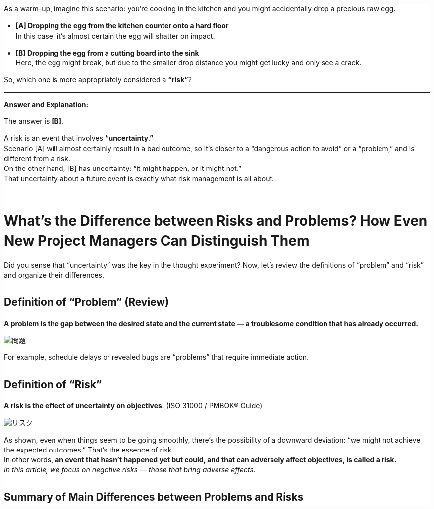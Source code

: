 As a warm-up, imagine this scenario: you’re cooking in the kitchen and you might accidentally drop a precious raw egg.

* **[A] Dropping the egg from the kitchen counter onto a hard floor**  
  In this case, it’s almost certain the egg will shatter on impact.

* **[B] Dropping the egg from a cutting board into the sink**  
  Here, the egg might break, but due to the smaller drop distance you might get lucky and only see a crack.

So, which one is more appropriately considered a **“risk”**?

---
**Answer and Explanation:**

The answer is **[B]**.

A risk is an event that involves **“uncertainty.”**  
Scenario [A] will almost certainly result in a bad outcome, so it’s closer to a “dangerous action to avoid” or a “problem,” and is different from a risk.  
On the other hand, [B] has uncertainty: “it might happen, or it might not.”  
That uncertainty about a future event is exactly what risk management is all about.

---

# What’s the Difference between Risks and Problems? How Even New Project Managers Can Distinguish Them

Did you sense that “uncertainty” was the key in the thought experiment? Now, let’s review the definitions of “problem” and “risk” and organize their differences.

## Definition of “Problem” (Review)

**A problem is the gap between the desired state and the current state — a troublesome condition that has already occurred.**

![問題](/img/pm/risk_management_problem.png)

For example, schedule delays or revealed bugs are “problems” that require immediate action.

## Definition of “Risk”

**A risk is the effect of uncertainty on objectives.** (ISO 31000 / PMBOK® Guide)

![リスク](/img/pm/risk_management_risk.png)

As shown, even when things seem to be going smoothly, there’s the possibility of a downward deviation: “we might not achieve the expected outcomes.” That’s the essence of risk.  
In other words, **an event that hasn’t happened yet but could, and that can adversely affect objectives, is called a risk.**  
*In this article, we focus on negative risks — those that bring adverse effects.*

## Summary of Main Differences between Problems and Risks


[^1]: Tom DeMarco, *SLACK: Getting Past Burnout, Busywork, and the Myth of Total Efficiency*, Broadway Business, 2001.  
[^2]: Tom DeMarco, *SLACK*, (2001).  
[^3]: Tom DeMarco, *SLACK*, (2001).